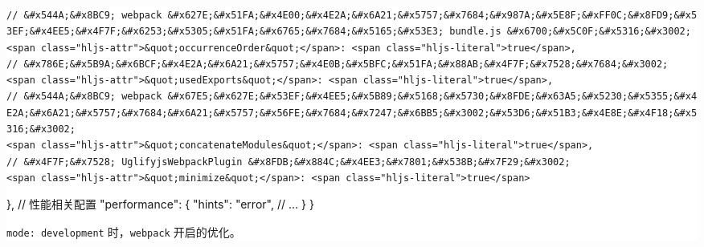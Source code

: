     // &#x544A;&#x8BC9; webpack &#x627E;&#x51FA;&#x4E00;&#x4E2A;&#x6A21;&#x5757;&#x7684;&#x987A;&#x5E8F;&#xFF0C;&#x8FD9;&#x53EF;&#x4EE5;&#x4F7F;&#x6253;&#x5305;&#x51FA;&#x6765;&#x7684;&#x5165;&#x53E3; bundle.js &#x6700;&#x5C0F;&#x5316;&#x3002;
    <span class="hljs-attr">&quot;occurrenceOrder&quot;</span>: <span class="hljs-literal">true</span>,
    // &#x786E;&#x5B9A;&#x6BCF;&#x4E2A;&#x6A21;&#x5757;&#x4E0B;&#x5BFC;&#x51FA;&#x88AB;&#x4F7F;&#x7528;&#x7684;&#x3002;
    <span class="hljs-attr">&quot;usedExports&quot;</span>: <span class="hljs-literal">true</span>,
    // &#x544A;&#x8BC9; webpack &#x67E5;&#x627E;&#x53EF;&#x4EE5;&#x5B89;&#x5168;&#x5730;&#x8FDE;&#x63A5;&#x5230;&#x5355;&#x4E2A;&#x6A21;&#x5757;&#x7684;&#x6A21;&#x5757;&#x56FE;&#x7684;&#x7247;&#x6BB5;&#x3002;&#x53D6;&#x51B3;&#x4E8E;&#x4F18;&#x5316;&#x3002;
    <span class="hljs-attr">&quot;concatenateModules&quot;</span>: <span class="hljs-literal">true</span>,
    // &#x4F7F;&#x7528; UglifyjsWebpackPlugin &#x8FDB;&#x884C;&#x4EE3;&#x7801;&#x538B;&#x7F29;&#x3002;
    <span class="hljs-attr">&quot;minimize&quot;</span>: <span class="hljs-literal">true</span>
  },
  // &#x6027;&#x80FD;&#x76F8;&#x5173;&#x914D;&#x7F6E;
  <span class="hljs-attr">&quot;performance&quot;</span>: {
    <span class="hljs-attr">&quot;hints&quot;</span>: <span class="hljs-string">&quot;error&quot;</span>,
    // ...
  }
}</code></pre><p><code>mode: development</code> &#x65F6;&#xFF0C;<code>webpack</code> &#x5F00;&#x542F;&#x7684;&#x4F18;&#x5316;&#x3002;</p><div class="widget-codetool" style="display:none"><div class="widget-codetool--inner"><span class="selectCode code-tool" data-toggle="tooltip" data-placement="top" title="" data-original-title="&#x5168;&#x9009;"></span> <span type="button" class="copyCode code-tool" data-toggle="tooltip" data-placement="top" data-clipboard-text="{
  &quot;mode&quot;: &quot;development&quot;,
  // &#x751F;&#x6210; source map &#x7684;&#x683C;&#x5F0F;&#x9009;&#x62E9;&#xFF0C;&#x8FD9;&#x4E2A;&#x9009;&#x9879;&#x53EF;&#x4EE5;&#x76F4;&#x63A5;&#x5F71;&#x54CD;&#x6784;&#x5EFA;&#x901F;&#x5EA6;&#x3002;
  &quot;devtool&quot;: &quot;eval&quot;,
  // &#x7F13;&#x5B58;&#x6A21;&#x5757;&#xFF0C;&#x907F;&#x514D;&#x5728;&#x672A;&#x66F4;&#x6539;&#x65F6;&#x91CD;&#x5EFA;&#x5B83;&#x4EEC;&#x3002;
  &quot;cache&quot;: true,
  &quot;module&quot;: {
    // &#x7F13;&#x5B58;&#x5DF2;&#x89E3;&#x51B3;&#x7684;&#x4F9D;&#x8D56;&#x9879;&#xFF0C;&#x907F;&#x514D;&#x91CD;&#x65B0;&#x89E3;&#x6790;&#x5B83;&#x4EEC;&#x3002;
    &quot;unsafeCache&quot;: true
  },
  &quot;output&quot;: {
    // &#x5728; bundle.js &#x4E2D;&#x5F15;&#x5165;&#x9879;&#x76EE;&#x6240;&#x5305;&#x542B;&#x6A21;&#x5757;&#x7684;&#x6CE8;&#x91CA;&#x4FE1;&#x606F;&#x3002;
    &quot;pathinfo&quot;: true
  },
  &quot;optimization&quot;: {
    // &#x5728;&#x53EF;&#x80FD;&#x7684;&#x60C5;&#x51B5;&#x4E0B;&#x786E;&#x5B9A;&#x6BCF;&#x4E2A;&#x6A21;&#x5757;&#x7684;&#x5BFC;&#x51FA;&#x3002;
    &quot;providedExports&quot;: true,
    // &#x627E;&#x5230; chunk &#x4E2D;&#x5171;&#x4EAB;&#x7684;&#x6A21;&#x5757;&#xFF0C;&#x53D6;&#x51FA;&#x6765;&#x751F;&#x6210;&#x5355;&#x72EC;&#x7684; chunk&#x3002;
    // &#x8BE5;&#x914D;&#x7F6E;&#x7528;&#x4E8E;&#x4EE3;&#x7801;&#x5206;&#x5272;&#x6253;&#x5305;&#xFF0C;&#x53D6;&#x4EE3;&#x4E86;&#x66FE;&#x7ECF;&#x7684; CommonsChunkPlugin &#x63D2;&#x4EF6;&#x3002;
    &quot;splitChunks&quot;: true,
    // &#x4E3A; webpack &#x8FD0;&#x884C;&#x65F6;&#x4EE3;&#x7801;&#x521B;&#x5EFA;&#x5355;&#x72EC;&#x7684; chunk&#x3002;
    &quot;runtimeChunk&quot;: true,
    // &#x7F16;&#x8BD1;&#x9519;&#x8BEF;&#x65F6;&#x4E0D;&#x5199;&#x5165;&#x5230;&#x8F93;&#x51FA;&#x3002;
    // &#x53D6;&#x4EE3;&#x4E86;&#x66FE;&#x7ECF;&#x7684; NoEmitOnErrorsPlugin &#x63D2;&#x4EF6;&#x3002;
    &quot;noEmitOnErrors&quot;: true,
    // &#x7ED9;&#x6A21;&#x5757;&#x66F4;&#x6709;&#x610F;&#x4E49;&#x66F4;&#x65B9;&#x4FBF;&#x8C03;&#x8BD5;&#x7684;&#x540D;&#x79F0;&#x3002;
    // &#x53D6;&#x4EE3;&#x4E86;&#x66FE;&#x7ECF;&#x7684; NamedModulesPlugin &#x63D2;&#x4EF6;&#x3002;
    &quot;namedModules&quot;: true,
    // &#x7ED9; chunk &#x66F4;&#x6709;&#x610F;&#x4E49;&#x66F4;&#x65B9;&#x4FBF;&#x8C03;&#x8BD5;&#x7684;&#x540D;&#x79F0;&#x3002;